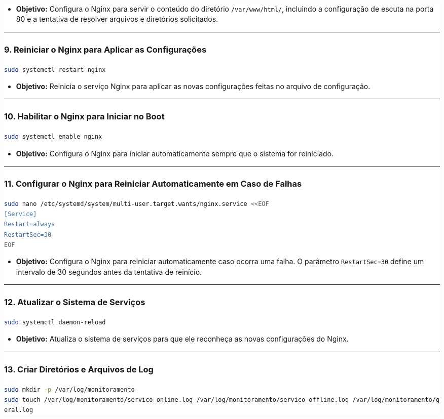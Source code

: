 - **Objetivo:** Configura o Nginx para servir o conteúdo do diretório `/var/www/html/`, incluindo a configuração de escuta na porta 80 e a tentativa de resolver arquivos e diretórios solicitados.

---

### **9. Reiniciar o Nginx para Aplicar as Configurações**

```bash
sudo systemctl restart nginx
```

- **Objetivo:** Reinicia o serviço Nginx para aplicar as novas configurações feitas no arquivo de configuração.

---

### **10. Habilitar o Nginx para Iniciar no Boot**

```bash
sudo systemctl enable nginx
```

- **Objetivo:** Configura o Nginx para iniciar automaticamente sempre que o sistema for reiniciado.

---

### **11. Configurar o Nginx para Reiniciar Automaticamente em Caso de Falhas**

```bash
sudo nano /etc/systemd/system/multi-user.target.wants/nginx.service <<EOF
[Service]
Restart=always
RestartSec=30
EOF
```

- **Objetivo:** Configura o Nginx para reiniciar automaticamente caso ocorra uma falha. O parâmetro `RestartSec=30` define um intervalo de 30 segundos antes da tentativa de reinício.

---

### **12. Atualizar o Sistema de Serviços**

```bash
sudo systemctl daemon-reload
```

- **Objetivo:** Atualiza o sistema de serviços para que ele reconheça as novas configurações do Nginx.

---

### **13. Criar Diretórios e Arquivos de Log**

```bash
sudo mkdir -p /var/log/monitoramento
sudo touch /var/log/monitoramento/servico_online.log /var/log/monitoramento/servico_offline.log /var/log/monitoramento/geral.log
```
